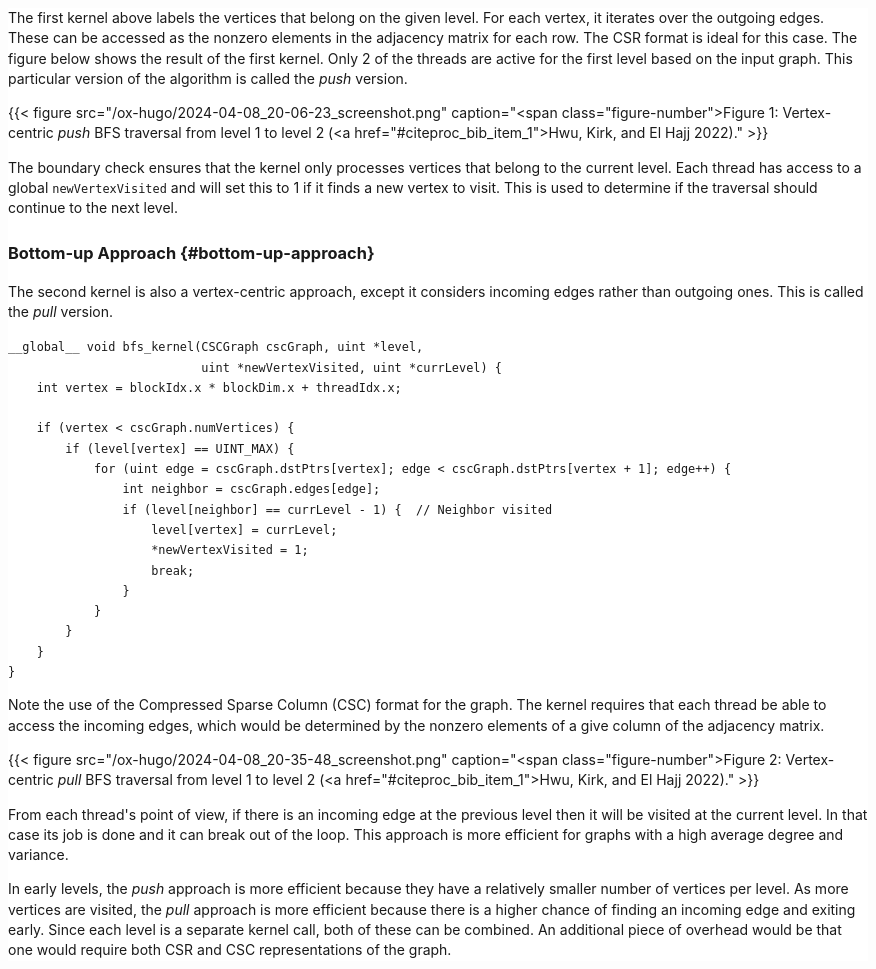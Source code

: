 The first kernel above labels the vertices that belong on the given level. For each vertex, it iterates over the outgoing edges. These can be accessed as the nonzero elements in the adjacency matrix for each row. The CSR format is ideal for this case. The figure below shows the result of the first kernel. Only 2 of the threads are active for the first level based on the input graph. This particular version of the algorithm is called the _push_ version.

{{< figure src="/ox-hugo/2024-04-08_20-06-23_screenshot.png" caption="<span class=\"figure-number\">Figure 1: </span>Vertex-centric _push_ BFS traversal from level 1 to level 2 (<a href=\"#citeproc_bib_item_1\">Hwu, Kirk, and El Hajj 2022</a>)." >}}

The boundary check ensures that the kernel only processes vertices that belong to the current level. Each thread has access to a global `newVertexVisited` and will set this to 1 if it finds a new vertex to visit. This is used to determine if the traversal should continue to the next level.


### Bottom-up Approach {#bottom-up-approach}

The second kernel is also a vertex-centric approach, except it considers incoming edges rather than outgoing ones. This is called the _pull_ version.

```cuda
__global__ void bfs_kernel(CSCGraph cscGraph, uint *level,
                           uint *newVertexVisited, uint *currLevel) {
    int vertex = blockIdx.x * blockDim.x + threadIdx.x;

    if (vertex < cscGraph.numVertices) {
        if (level[vertex] == UINT_MAX) {
            for (uint edge = cscGraph.dstPtrs[vertex]; edge < cscGraph.dstPtrs[vertex + 1]; edge++) {
                int neighbor = cscGraph.edges[edge];
                if (level[neighbor] == currLevel - 1) {  // Neighbor visited
                    level[vertex] = currLevel;
                    *newVertexVisited = 1;
                    break;
                }
            }
        }
    }
}
```

Note the use of the Compressed Sparse Column (CSC) format for the graph. The kernel requires that each thread be able to access the incoming edges, which would be determined by the nonzero elements of a give column of the adjacency matrix.

{{< figure src="/ox-hugo/2024-04-08_20-35-48_screenshot.png" caption="<span class=\"figure-number\">Figure 2: </span>Vertex-centric _pull_ BFS traversal from level 1 to level 2 (<a href=\"#citeproc_bib_item_1\">Hwu, Kirk, and El Hajj 2022</a>)." >}}

From each thread's point of view, if there is an incoming edge at the previous level then it will be visited at the current level. In that case its job is done and it can break out of the loop. This approach is more efficient for graphs with a high average degree and variance.

In early levels, the _push_ approach is more efficient because they have a relatively smaller number of vertices per level. As more vertices are visited, the _pull_ approach is more efficient because there is a higher chance of finding an incoming edge and exiting early. Since each level is a separate kernel call, both of these can be combined. An additional piece of overhead would be that one would require both CSR and CSC representations of the graph.

